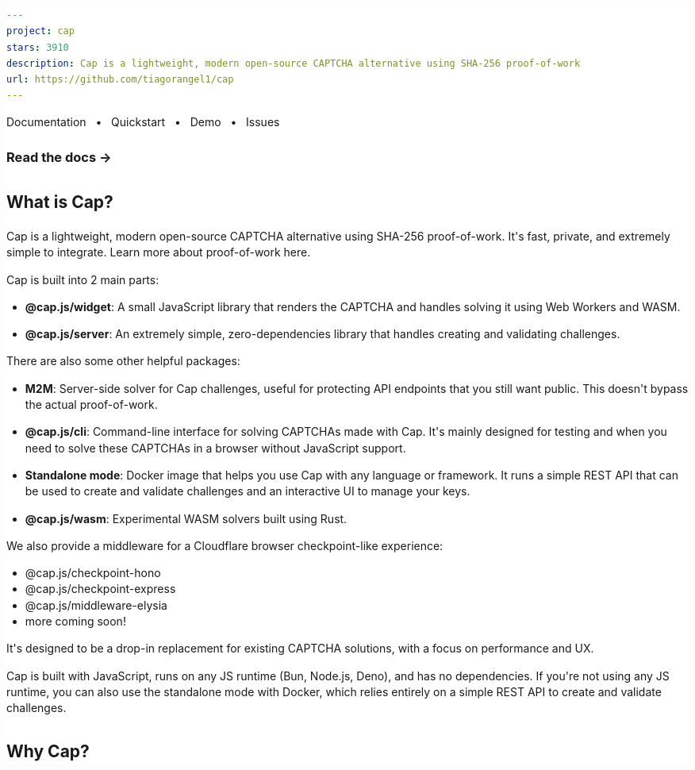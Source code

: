 ```yaml
---
project: cap
stars: 3910
description: Cap is a lightweight, modern open-source CAPTCHA alternative using SHA-256 proof-of-work
url: https://github.com/tiagorangel1/cap
---
```


Documentation   •   Quickstart   •   Demo   •   Issues  

### Read the docs →

What is Cap?
------------

Cap is a lightweight, modern open-source CAPTCHA alternative using SHA-256 proof-of-work. It's fast, private, and extremely simple to integrate. Learn more about proof-of-work here.

Cap is built into 2 main parts:

-   **@cap.js/widget**: A small JavaScript library that renders the CAPTCHA and handles solving it using Web Workers and WASM.
    
-   **@cap.js/server**: An extremely simple, zero-dependencies library that handles creating and validating challenges.
    

There are also some other helpful packages:

-   **M2M**: Server-side solver for Cap challenges, useful for protecting API endpoints that you still want public. This doesn't bypass the actual proof-of-work.
    
-   **@cap.js/cli**: Command-line interface for solving CAPTCHAs made with Cap. It's mainly designed for testing and when you need to solve these CAPTCHAs in a browser without JavaScript support.
    
-   **Standalone mode**: Docker image that helps you use Cap with any language or framework. It runs a simple REST API that can be used to create and validate challenges and an interactive UI to manage your keys.
    
-   **@cap.js/wasm**: Experimental WASM solvers built using Rust.
    

We also provide a middleware for a Cloudflare browser checkpoint-like experience:

-   @cap.js/checkpoint-hono
-   @cap.js/checkpoint-express
-   @cap.js/middleware-elysia
-   more coming soon!

It's designed to be a drop-in replacement for existing CAPTCHA solutions, with a focus on performance and UX.

Cap is built with JavaScript, runs on any JS runtime (Bun, Node.js, Deno), and has no dependencies. If you're not using any JS runtime, you can also use the standalone mode with Docker, which relies entirely on a simple REST API to create and validate challenges.

Why Cap?
--------

